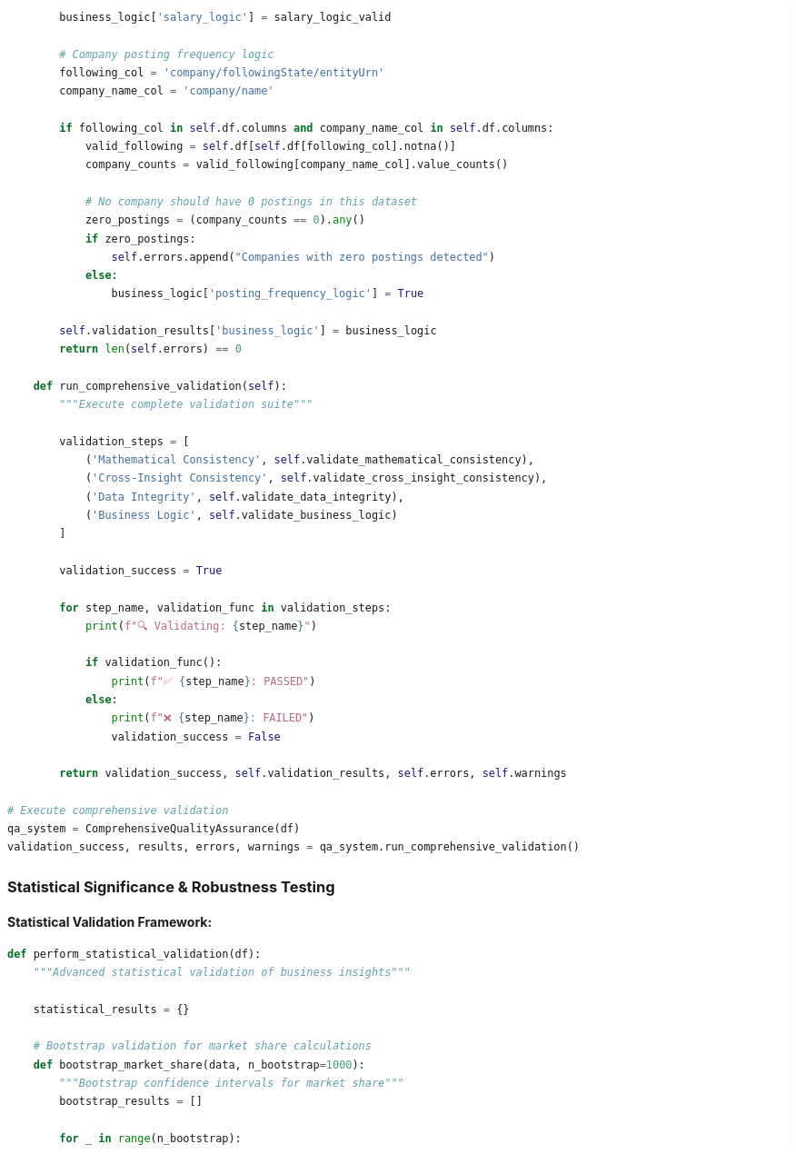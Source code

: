 ```python
        business_logic['salary_logic'] = salary_logic_valid
        
        # Company posting frequency logic
        following_col = 'company/followingState/entityUrn'
        company_name_col = 'company/name'
        
        if following_col in self.df.columns and company_name_col in self.df.columns:
            valid_following = self.df[self.df[following_col].notna()]
            company_counts = valid_following[company_name_col].value_counts()
            
            # No company should have 0 postings in this dataset
            zero_postings = (company_counts == 0).any()
            if zero_postings:
                self.errors.append("Companies with zero postings detected")
            else:
                business_logic['posting_frequency_logic'] = True
        
        self.validation_results['business_logic'] = business_logic
        return len(self.errors) == 0
    
    def run_comprehensive_validation(self):
        """Execute complete validation suite"""
        
        validation_steps = [
            ('Mathematical Consistency', self.validate_mathematical_consistency),
            ('Cross-Insight Consistency', self.validate_cross_insight_consistency),
            ('Data Integrity', self.validate_data_integrity),
            ('Business Logic', self.validate_business_logic)
        ]
        
        validation_success = True
        
        for step_name, validation_func in validation_steps:
            print(f"🔍 Validating: {step_name}")
            
            if validation_func():
                print(f"✅ {step_name}: PASSED")
            else:
                print(f"❌ {step_name}: FAILED")
                validation_success = False
        
        return validation_success, self.validation_results, self.errors, self.warnings

# Execute comprehensive validation
qa_system = ComprehensiveQualityAssurance(df)
validation_success, results, errors, warnings = qa_system.run_comprehensive_validation()
```

### Statistical Significance & Robustness Testing

**Statistical Validation Framework:**
```python
def perform_statistical_validation(df):
    """Advanced statistical validation of business insights"""
    
    statistical_results = {}
    
    # Bootstrap validation for market share calculations
    def bootstrap_market_share(data, n_bootstrap=1000):
        """Bootstrap confidence intervals for market share"""
        bootstrap_results = []
        
        for _ in range(n_bootstrap):
```